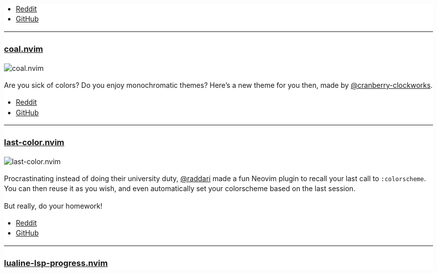 - [Reddit](https://www.reddit.com/r/neovim/comments/x9blfo/stermnvim_a_stupid_terminal_and_my_first_plugin/)
- [GitHub](https://github.com/Hvassaa/sterm.nvim)

---

<h3 id="new-coal.nvim">
  <a href="#new-coal.nvim">
    <span class="icon-text">
      <span class="icon">
        <i class="fa-solid fa-book"></i>
      </span>
      <span>coal.nvim</span>
    </span>
  </a>
</h3>

![coal.nvim](https://user-images.githubusercontent.com/77539239/189206233-957c2175-79a0-4cec-84e7-0444564439f1.png)

Are you sick of colors? Do you enjoy monochromatic themes? Here’s a new theme for you then, made by
[@cranberry-clockworks].

- [Reddit](https://www.reddit.com/r/neovim/comments/x99gsd/yet_another_dark_theme/)
- [GitHub](https://github.com/cranberry-clockworks/coal.nvim)

---

<h3 id="new-last-color.nvim">
  <a href="#new-last-color.nvim">
    <span class="icon-text">
      <span class="icon">
        <i class="fa-solid fa-book"></i>
      </span>
      <span>last-color.nvim</span>
    </span>
  </a>
</h3>

![last-color.nvim](https://user-images.githubusercontent.com/25364469/189385514-563ca684-41c9-42db-a2a6-12921f4f3095.gif)

Procrastinating instead of doing their university duty, [@raddari] made a fun Neovim plugin to recall your last call to
`:colorscheme`. You can then reuse it as you wish, and even automatically set your colorscheme based on the last
session.

But really, do your homework!

- [Reddit](https://www.reddit.com/r/neovim/comments/xaoxyb/lastcolornvim_remember_your_last_call_to/)
- [GitHub](https://github.com/raddari/last-color.nvim)

---

<h3 id="new-lualine-lsp-progress.nvim">
  <a href="#new-lualine-lsp-progress.nvim">
    <span class="icon-text">
      <span class="icon">
        <i class="fa-solid fa-book"></i>
      </span>
      <span>lualine-lsp-progress.nvim</span>
    </span>
  </a>
</h3>


[@smartpde]: https://github.com/smartpde
[@smjonas]: https://github.com/smjonas
[@gaoDean]: https://github.com/gaoDean
[@lewis6991]: https://github.com/lewis6991
[@vigoux]: https://github.com/vigoux
[@sindrets]: https://github.com/sindrets
[@katawful]: https://github.com/katawful
[@sam4llis]: https://github.com/sam4llis
[@Hvassaa]: https://github.com/Hvassaa
[@cranberry-clockworks]: https://github.com/cranberry-clockworks
[@raddari]: https://github.com/raddari
[@WhoIsSethDaniel]: https://github.com/WhoIsSethDaniel
[@AckslD]: https://github.com/AckslD
[@krady21]: https://github.com/krady21
[@ptethng]: https://github.com/ptethng
[@jayp0521]: https://github.com/jayp0521